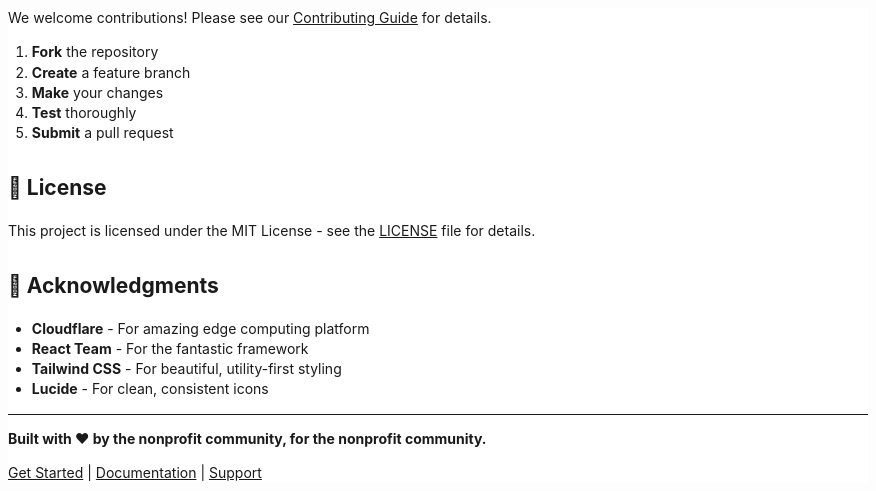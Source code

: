 We welcome contributions! Please see our [Contributing Guide](CONTRIBUTING.md) for details.

1. **Fork** the repository
2. **Create** a feature branch
3. **Make** your changes
4. **Test** thoroughly
5. **Submit** a pull request

## 📄 License

This project is licensed under the MIT License - see the [LICENSE](LICENSE) file for details.

## 🙏 Acknowledgments

- **Cloudflare** - For amazing edge computing platform
- **React Team** - For the fantastic framework
- **Tailwind CSS** - For beautiful, utility-first styling
- **Lucide** - For clean, consistent icons

---

**Built with ❤️ by the nonprofit community, for the nonprofit community.**

[Get Started](https://grant-tracker-pro.pages.dev) | [Documentation](docs/) | [Support](mailto:support@grant-tracker-pro.com)